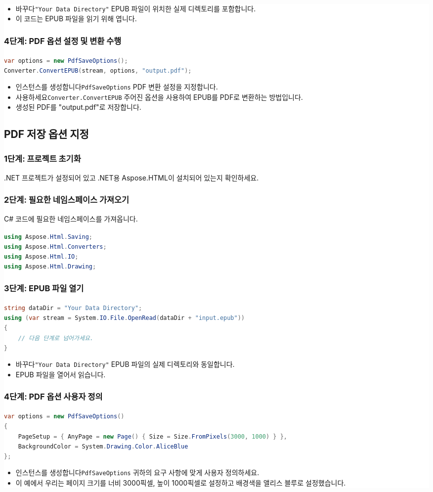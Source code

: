 -  바꾸다`"Your Data Directory"` EPUB 파일이 위치한 실제 디렉토리를 포함합니다.
- 이 코드는 EPUB 파일을 읽기 위해 엽니다.

### 4단계: PDF 옵션 설정 및 변환 수행

```csharp
var options = new PdfSaveOptions();
Converter.ConvertEPUB(stream, options, "output.pdf");
```

-  인스턴스를 생성합니다`PdfSaveOptions` PDF 변환 설정을 지정합니다.
-  사용하세요`Converter.ConvertEPUB` 주어진 옵션을 사용하여 EPUB를 PDF로 변환하는 방법입니다.
- 생성된 PDF를 "output.pdf"로 저장합니다.

## PDF 저장 옵션 지정

### 1단계: 프로젝트 초기화

.NET 프로젝트가 설정되어 있고 .NET용 Aspose.HTML이 설치되어 있는지 확인하세요.

### 2단계: 필요한 네임스페이스 가져오기

C# 코드에 필요한 네임스페이스를 가져옵니다.

```csharp
using Aspose.Html.Saving;
using Aspose.Html.Converters;
using Aspose.Html.IO;
using Aspose.Html.Drawing;
```

### 3단계: EPUB 파일 열기

```csharp
string dataDir = "Your Data Directory";
using (var stream = System.IO.File.OpenRead(dataDir + "input.epub"))
{
    // 다음 단계로 넘어가세요.
}
```

-  바꾸다`"Your Data Directory"` EPUB 파일의 실제 디렉토리와 동일합니다.
- EPUB 파일을 열어서 읽습니다.

### 4단계: PDF 옵션 사용자 정의

```csharp
var options = new PdfSaveOptions()
{
    PageSetup = { AnyPage = new Page() { Size = Size.FromPixels(3000, 1000) } },
    BackgroundColor = System.Drawing.Color.AliceBlue
};
```

-  인스턴스를 생성합니다`PdfSaveOptions` 귀하의 요구 사항에 맞게 사용자 정의하세요.
- 이 예에서 우리는 페이지 크기를 너비 3000픽셀, 높이 1000픽셀로 설정하고 배경색을 앨리스 블루로 설정했습니다.
